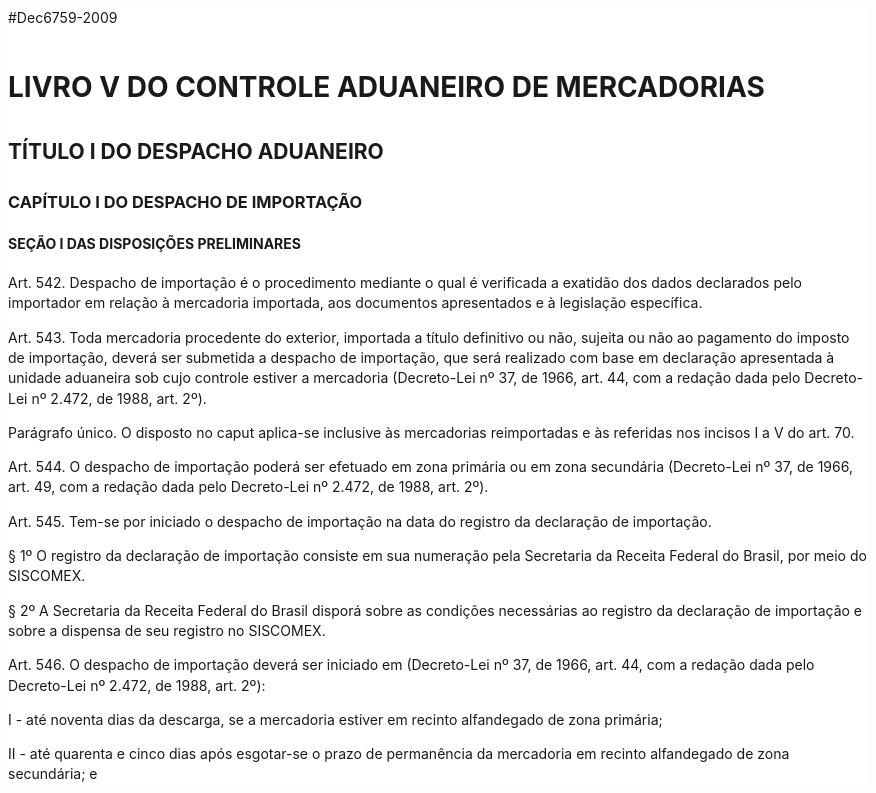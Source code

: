 #Dec6759-2009 

# LIVRO V DO CONTROLE ADUANEIRO DE MERCADORIAS

## TÍTULO I DO DESPACHO ADUANEIRO

### CAPÍTULO I DO DESPACHO DE IMPORTAÇÃO
#### SEÇÃO I DAS DISPOSIÇÕES PRELIMINARES

Art. 542. Despacho de importação é o procedimento
mediante o qual é verificada a exatidão dos dados
declarados pelo importador em relação à mercadoria
importada, aos documentos apresentados e à legislação
específica.

Art. 543. Toda mercadoria procedente do exterior,
importada a título definitivo ou não, sujeita ou não ao
pagamento do imposto de importação, deverá ser
submetida a despacho de importação, que será realizado
com base em declaração apresentada à unidade aduaneira
sob cujo controle estiver a mercadoria (Decreto-Lei nº 37, de
1966, art. 44, com a redação dada pelo Decreto-Lei nº 2.472,
de 1988, art. 2º).

Parágrafo único. O disposto no caput aplica-se inclusive às
mercadorias reimportadas e às referidas nos incisos I a V do
art. 70.

Art. 544. O despacho de importação poderá ser efetuado em
zona primária ou em zona secundária (Decreto-Lei nº 37, de
1966, art. 49, com a redação dada pelo Decreto-Lei nº 2.472,
de 1988, art. 2º).

Art. 545. Tem-se por iniciado o despacho de importação na
data do registro da declaração de importação.

§ 1º O registro da declaração de importação consiste em sua
numeração pela Secretaria da Receita Federal do Brasil, por
meio do SISCOMEX.

§ 2º A Secretaria da Receita Federal do Brasil disporá sobre
as condições necessárias ao registro da declaração de
importação e sobre a dispensa de seu registro no SISCOMEX.

Art. 546. O despacho de importação deverá ser iniciado em
(Decreto-Lei nº 37, de 1966, art. 44, com a redação dada pelo
Decreto-Lei nº 2.472, de 1988, art. 2º):

I - até noventa dias da descarga, se a mercadoria estiver em
recinto alfandegado de zona primária;

II - até quarenta e cinco dias após esgotar-se o prazo de
permanência da mercadoria em recinto alfandegado de zona
secundária; e
